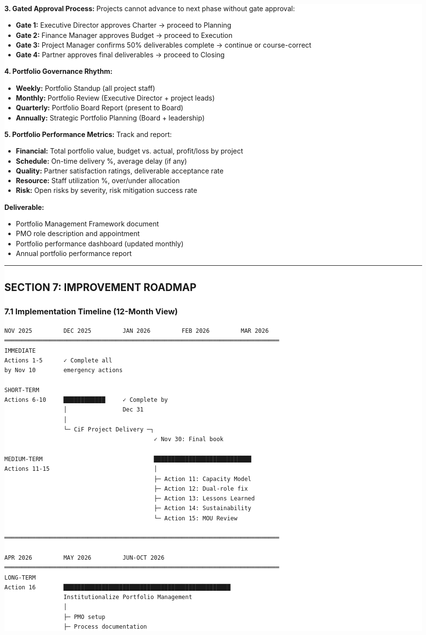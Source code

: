 **3. Gated Approval Process:**
Projects cannot advance to next phase without gate approval:
- **Gate 1:** Executive Director approves Charter → proceed to Planning
- **Gate 2:** Finance Manager approves Budget → proceed to Execution
- **Gate 3:** Project Manager confirms 50% deliverables complete → continue or course-correct
- **Gate 4:** Partner approves final deliverables → proceed to Closing

**4. Portfolio Governance Rhythm:**
- **Weekly:** Portfolio Standup (all project staff)
- **Monthly:** Portfolio Review (Executive Director + project leads)
- **Quarterly:** Portfolio Board Report (present to Board)
- **Annually:** Strategic Portfolio Planning (Board + leadership)

**5. Portfolio Performance Metrics:**
Track and report:
- **Financial:** Total portfolio value, budget vs. actual, profit/loss by project
- **Schedule:** On-time delivery %, average delay (if any)
- **Quality:** Partner satisfaction ratings, deliverable acceptance rate
- **Resource:** Staff utilization %, over/under allocation
- **Risk:** Open risks by severity, risk mitigation success rate

**Deliverable:**
- Portfolio Management Framework document
- PMO role description and appointment
- Portfolio performance dashboard (updated monthly)
- Annual portfolio performance report

---

## SECTION 7: IMPROVEMENT ROADMAP

### 7.1 Implementation Timeline (12-Month View)

```
NOV 2025         DEC 2025         JAN 2026         FEB 2026         MAR 2026
═══════════════════════════════════════════════════════════════════════════════
IMMEDIATE
Actions 1-5      ✓ Complete all
by Nov 10        emergency actions

SHORT-TERM                        
Actions 6-10     ████████████     ✓ Complete by
                 │                Dec 31
                 │
                 └─ CiF Project Delivery ─┐
                                           ✓ Nov 30: Final book

MEDIUM-TERM                                ████████████████████████████
Actions 11-15                              │
                                           ├─ Action 11: Capacity Model
                                           ├─ Action 12: Dual-role fix  
                                           ├─ Action 13: Lessons Learned
                                           ├─ Action 14: Sustainability
                                           └─ Action 15: MOU Review

═══════════════════════════════════════════════════════════════════════════════

APR 2026         MAY 2026         JUN-OCT 2026
═══════════════════════════════════════════════════════════════════════════════
LONG-TERM        
Action 16        ████████████████████████████████████████████████
                 Institutionalize Portfolio Management
                 │
                 ├─ PMO setup
                 ├─ Process documentation
```